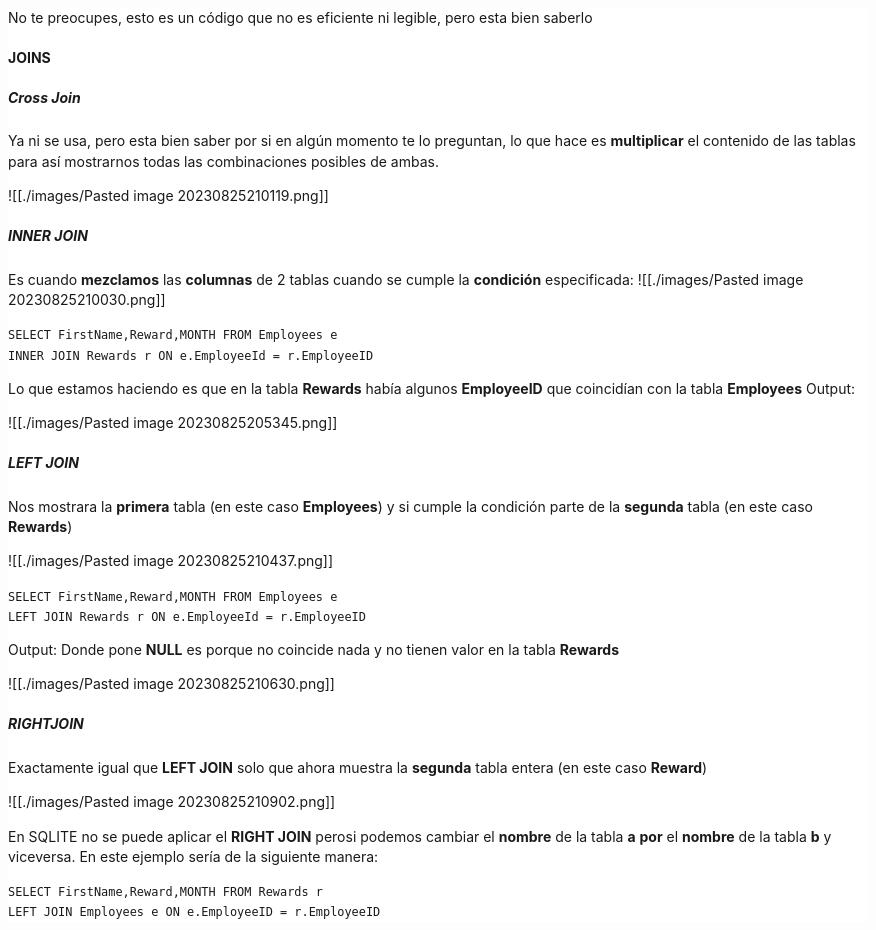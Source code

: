 No te preocupes, esto es un código que no es eficiente ni legible, pero esta bien saberlo

#### JOINS

##### Cross Join
Ya ni se usa, pero esta bien saber por si en algún momento te lo preguntan, lo que hace es **multiplicar** el contenido de las tablas para así mostrarnos todas las combinaciones posibles de ambas.

![[./images/Pasted image 20230825210119.png]]
 
##### INNER JOIN
 Es cuando **mezclamos** las **columnas** de 2 tablas cuando se cumple la **condición** especificada:
![[./images/Pasted image 20230825210030.png]]
 
```mysql
SELECT FirstName,Reward,MONTH FROM Employees e
INNER JOIN Rewards r ON e.EmployeeId = r.EmployeeID
```

Lo que estamos haciendo es que en la tabla **Rewards** había algunos **EmployeeID** que coincidían con la tabla **Employees**
Output:

![[./images/Pasted image 20230825205345.png]]

##### LEFT JOIN
Nos mostrara la **primera** tabla (en este caso **Employees**) y si cumple la condición parte de la **segunda** tabla (en este caso **Rewards**)

![[./images/Pasted image 20230825210437.png]]

```mysql
SELECT FirstName,Reward,MONTH FROM Employees e
LEFT JOIN Rewards r ON e.EmployeeId = r.EmployeeID
```
Output:
Donde pone **NULL** es porque no coincide nada y no tienen valor en la tabla **Rewards**

![[./images/Pasted image 20230825210630.png]]

##### RIGHTJOIN
Exactamente igual que **LEFT JOIN** solo que ahora muestra la **segunda** tabla entera (en este caso **Reward**)

![[./images/Pasted image 20230825210902.png]]

En SQLITE no se puede aplicar el **RIGHT JOIN** perosi podemos cambiar el **nombre** de la tabla **a** **por** el **nombre** de la tabla **b** y viceversa.
En este ejemplo sería de la siguiente manera:
```mysql
SELECT FirstName,Reward,MONTH FROM Rewards r
LEFT JOIN Employees e ON e.EmployeeID = r.EmployeeID 
```
